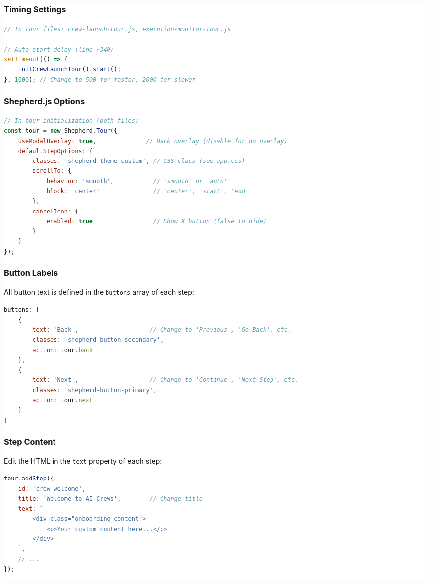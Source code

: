 ### Timing Settings
```javascript
// In tour files: crew-launch-tour.js, execution-monitor-tour.js

// Auto-start delay (line ~340)
setTimeout(() => {
    initCrewLaunchTour().start();
}, 1000); // Change to 500 for faster, 2000 for slower
```

### Shepherd.js Options
```javascript
// In tour initialization (both files)
const tour = new Shepherd.Tour({
    useModalOverlay: true,              // Dark overlay (disable for no overlay)
    defaultStepOptions: {
        classes: 'shepherd-theme-custom', // CSS class (see app.css)
        scrollTo: {
            behavior: 'smooth',           // 'smooth' or 'auto'
            block: 'center'               // 'center', 'start', 'end'
        },
        cancelIcon: {
            enabled: true                 // Show X button (false to hide)
        }
    }
});
```

### Button Labels
All button text is defined in the `buttons` array of each step:
```javascript
buttons: [
    {
        text: 'Back',                    // Change to 'Previous', 'Go Back', etc.
        classes: 'shepherd-button-secondary',
        action: tour.back
    },
    {
        text: 'Next',                    // Change to 'Continue', 'Next Step', etc.
        classes: 'shepherd-button-primary',
        action: tour.next
    }
]
```

### Step Content
Edit the HTML in the `text` property of each step:
```javascript
tour.addStep({
    id: 'crew-welcome',
    title: 'Welcome to AI Crews',        // Change title
    text: `
        <div class="onboarding-content">
            <p>Your custom content here...</p>
        </div>
    `,
    // ...
});
```

---